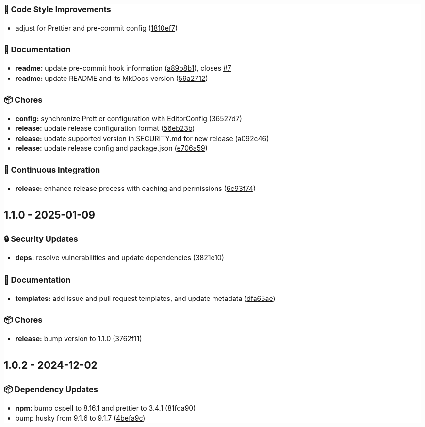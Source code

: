 ### 🎨 Code Style Improvements

* adjust for Prettier and pre-commit config ([1810ef7](https://github.com/jekwwer/markdown-template/commit/1810ef73add1d81fd865271125b62cf5a6d6a13e))

### 📖 Documentation

* **readme:** update pre-commit hook information ([a89b8b1](https://github.com/jekwwer/markdown-template/commit/a89b8b1623b15c5b7889f00d215dd9014f0eac2e)), closes [#7](https://github.com/jekwwer/markdown-template/issues/7)
* **readme:** update README and its MkDocs version ([59a2712](https://github.com/jekwwer/markdown-template/commit/59a27122da486b232ef976f39cbcb94085fdd2fb))

### 📦 Chores

* **config:** synchronize Prettier configuration with EditorConfig ([36527d7](https://github.com/jekwwer/markdown-template/commit/36527d76b7cea5716e73aafdd81b9b976e0ffaae))
* **release:** update release configuration format ([56eb23b](https://github.com/jekwwer/markdown-template/commit/56eb23bc9f1059258c8a96404f9c80064e58f56d))
* **release:** update supported version in SECURITY.md for new release ([a092c46](https://github.com/jekwwer/markdown-template/commit/a092c465dea2c2952f05278f2a451d195183dae1))
* **release:** update release config and package.json ([e706a59](https://github.com/jekwwer/markdown-template/commit/e706a594f8f44ef07e43452ac023089f6c974e65))

### 🔄 Continuous Integration

* **release:** enhance release process with caching and permissions ([6c93f74](https://github.com/jekwwer/markdown-template/commit/6c93f740e24fcf4bab801808776e5bfbf9d72204))

## 1.1.0 - 2025-01-09

### 🔒 Security Updates

* **deps:** resolve vulnerabilities and update dependencies ([3821e10](https://github.com/jekwwer/markdown-template/commit/3821e10ec9b634cfbc8f0497bcc6fcc33e4fe886))

### 📖 Documentation

* **templates:** add issue and pull request templates, and update metadata ([dfa65ae](https://github.com/jekwwer/markdown-template/commit/dfa65ae46860d51839967105883ea50984bc2537))

### 📦 Chores

* **release:** bump version to 1.1.0 ([3762f11](https://github.com/jekwwer/markdown-template/commit/3762f11e1b8dad66c6a5c5f688c0c846a0454013))

## 1.0.2 - 2024-12-02

### 📦 Dependency Updates

* **npm:** bump cspell to 8.16.1 and prettier to 3.4.1 ([81fda90](https://github.com/jekwwer/markdown-template/commit/81fda9005b4e298283dae0ced5358ceed06c1dd9))
* bump husky from 9.1.6 to 9.1.7 ([4befa9c](https://github.com/jekwwer/markdown-template/commit/4befa9c7ba9328229325aa350abca15a7b312ecf))
